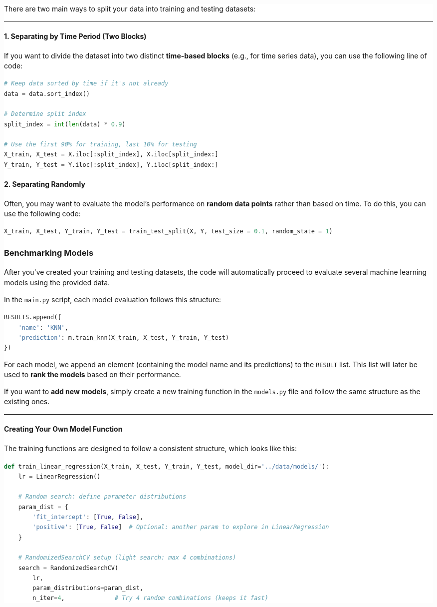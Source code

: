There are two main ways to split your data into training and testing datasets:

---

#### 1. Separating by Time Period (Two Blocks)

If you want to divide the dataset into two distinct **time-based blocks** (e.g., for time series data), you can use the following line of code:

```python
# Keep data sorted by time if it's not already
data = data.sort_index()

# Determine split index
split_index = int(len(data) * 0.9)

# Use the first 90% for training, last 10% for testing
X_train, X_test = X.iloc[:split_index], X.iloc[split_index:]
Y_train, Y_test = Y.iloc[:split_index], Y.iloc[split_index:]
```

#### 2. Separating Randomly

Often, you may want to evaluate the model’s performance on **random data points** rather than based on time. To do this, you can use the following code:

```python
X_train, X_test, Y_train, Y_test = train_test_split(X, Y, test_size = 0.1, random_state = 1)
```
### Benchmarking Models

After you've created your training and testing datasets, the code will automatically proceed to evaluate several machine learning models using the provided data.

In the `main.py` script, each model evaluation follows this structure:


```python
RESULTS.append({
    'name': 'KNN',
    'prediction': m.train_knn(X_train, X_test, Y_train, Y_test)
})
```

For each model, we append an element (containing the model name and its predictions) to the `RESULT` list. This list will later be used to **rank the models** based on their performance.

If you want to **add new models**, simply create a new training function in the `models.py` file and follow the same structure as the existing ones.

---

#### Creating Your Own Model Function

The training functions are designed to follow a consistent structure, which looks like this:
```python
def train_linear_regression(X_train, X_test, Y_train, Y_test, model_dir='../data/models/'):
    lr = LinearRegression()

    # Random search: define parameter distributions
    param_dist = {
        'fit_intercept': [True, False],
        'positive': [True, False]  # Optional: another param to explore in LinearRegression
    }

    # RandomizedSearchCV setup (light search: max 4 combinations)
    search = RandomizedSearchCV(
        lr,
        param_distributions=param_dist,
        n_iter=4,              # Try 4 random combinations (keeps it fast)
```
